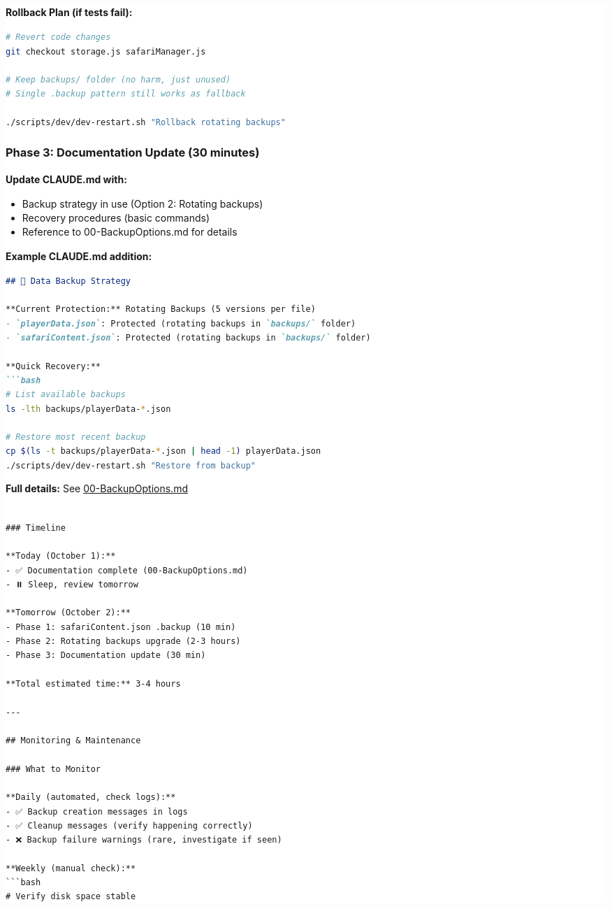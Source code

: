 **Rollback Plan (if tests fail):**
```bash
# Revert code changes
git checkout storage.js safariManager.js

# Keep backups/ folder (no harm, just unused)
# Single .backup pattern still works as fallback

./scripts/dev/dev-restart.sh "Rollback rotating backups"
```

### Phase 3: Documentation Update (30 minutes)

**Update CLAUDE.md with:**
- Backup strategy in use (Option 2: Rotating backups)
- Recovery procedures (basic commands)
- Reference to 00-BackupOptions.md for details

**Example CLAUDE.md addition:**
```markdown
## 💾 Data Backup Strategy

**Current Protection:** Rotating Backups (5 versions per file)
- `playerData.json`: Protected (rotating backups in `backups/` folder)
- `safariContent.json`: Protected (rotating backups in `backups/` folder)

**Quick Recovery:**
```bash
# List available backups
ls -lth backups/playerData-*.json

# Restore most recent backup
cp $(ls -t backups/playerData-*.json | head -1) playerData.json
./scripts/dev/dev-restart.sh "Restore from backup"
```

**Full details:** See [00-BackupOptions.md](00-BackupOptions.md)
```

### Timeline

**Today (October 1):**
- ✅ Documentation complete (00-BackupOptions.md)
- ⏸️ Sleep, review tomorrow

**Tomorrow (October 2):**
- Phase 1: safariContent.json .backup (10 min)
- Phase 2: Rotating backups upgrade (2-3 hours)
- Phase 3: Documentation update (30 min)

**Total estimated time:** 3-4 hours

---

## Monitoring & Maintenance

### What to Monitor

**Daily (automated, check logs):**
- ✅ Backup creation messages in logs
- ✅ Cleanup messages (verify happening correctly)
- ❌ Backup failure warnings (rare, investigate if seen)

**Weekly (manual check):**
```bash
# Verify disk space stable
```